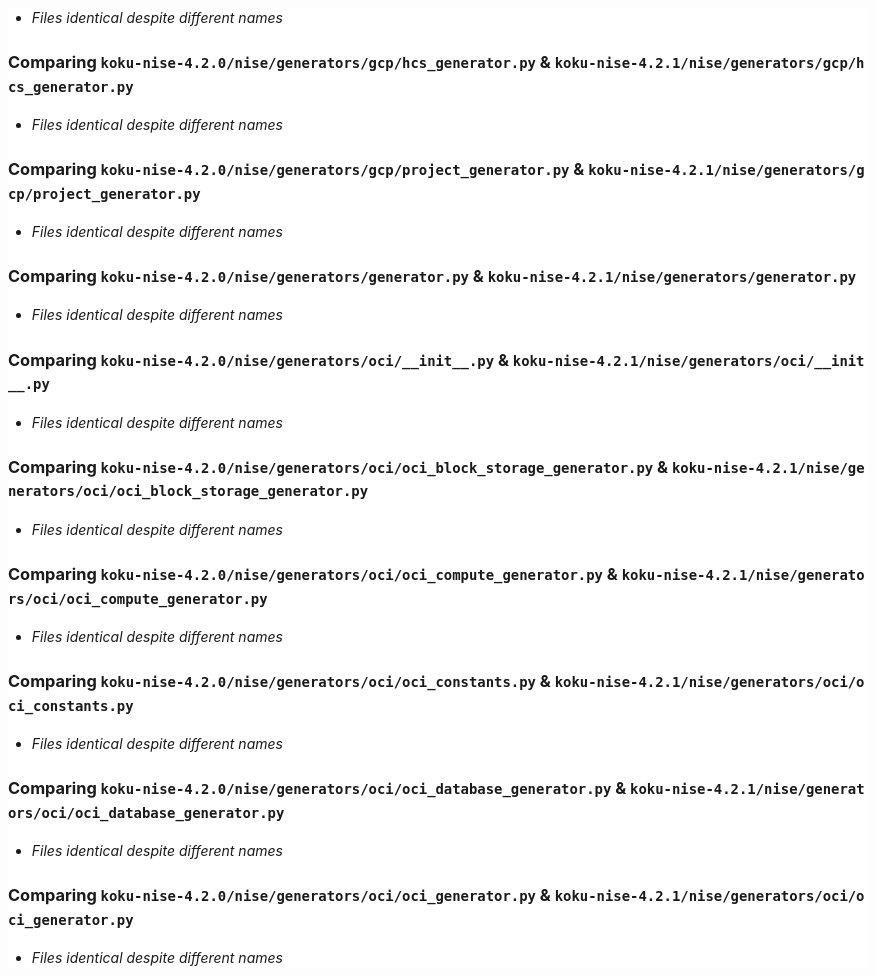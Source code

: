  * *Files identical despite different names*

### Comparing `koku-nise-4.2.0/nise/generators/gcp/hcs_generator.py` & `koku-nise-4.2.1/nise/generators/gcp/hcs_generator.py`

 * *Files identical despite different names*

### Comparing `koku-nise-4.2.0/nise/generators/gcp/project_generator.py` & `koku-nise-4.2.1/nise/generators/gcp/project_generator.py`

 * *Files identical despite different names*

### Comparing `koku-nise-4.2.0/nise/generators/generator.py` & `koku-nise-4.2.1/nise/generators/generator.py`

 * *Files identical despite different names*

### Comparing `koku-nise-4.2.0/nise/generators/oci/__init__.py` & `koku-nise-4.2.1/nise/generators/oci/__init__.py`

 * *Files identical despite different names*

### Comparing `koku-nise-4.2.0/nise/generators/oci/oci_block_storage_generator.py` & `koku-nise-4.2.1/nise/generators/oci/oci_block_storage_generator.py`

 * *Files identical despite different names*

### Comparing `koku-nise-4.2.0/nise/generators/oci/oci_compute_generator.py` & `koku-nise-4.2.1/nise/generators/oci/oci_compute_generator.py`

 * *Files identical despite different names*

### Comparing `koku-nise-4.2.0/nise/generators/oci/oci_constants.py` & `koku-nise-4.2.1/nise/generators/oci/oci_constants.py`

 * *Files identical despite different names*

### Comparing `koku-nise-4.2.0/nise/generators/oci/oci_database_generator.py` & `koku-nise-4.2.1/nise/generators/oci/oci_database_generator.py`

 * *Files identical despite different names*

### Comparing `koku-nise-4.2.0/nise/generators/oci/oci_generator.py` & `koku-nise-4.2.1/nise/generators/oci/oci_generator.py`

 * *Files identical despite different names*
